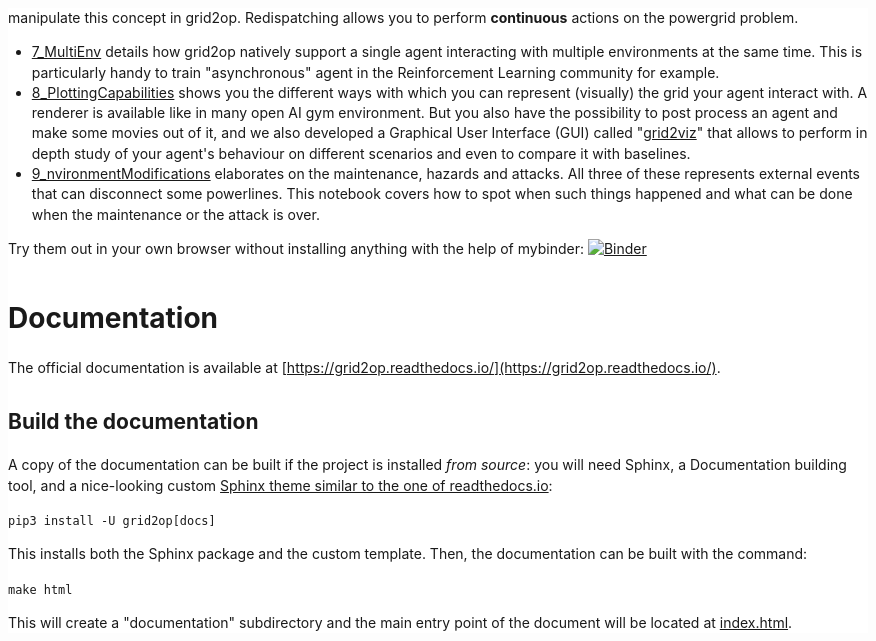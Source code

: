  manipulate this concept in grid2op. Redispatching allows you to perform **continuous** actions on the powergrid 
  problem.
* [7_MultiEnv](getting_started/7_MultiEnv.ipynb) details how grid2op natively support a single agent interacting
  with multiple environments at the same time. This is particularly handy to train "asynchronous" agent in the 
  Reinforcement Learning community for example.
* [8_PlottingCapabilities](getting_started/8_PlottingCapabilities.ipynb) shows you the different ways with which you 
  can represent (visually) the grid your agent interact with. A renderer is available like in many open AI gym 
  environment. But you also have the possibility to post process an agent and make some movies out of it, and we also
  developed a Graphical User Interface (GUI) called "[grid2viz](https://github.com/mjothy/grid2viz)" that allows
  to perform in depth study of your agent's behaviour on different scenarios and even to compare it with baselines. 
* [9_nvironmentModifications](getting_started/9_EnvironmentModifications.ipynb) elaborates on the maintenance, hazards
  and attacks. All three of these represents external events that can disconnect some powerlines. This notebook
  covers how to spot when such things happened and what can be done when the maintenance or the attack is over.
  
Try them out in your own browser without installing 
anything with the help of mybinder: 
[![Binder](https://mybinder.org/badge_logo.svg)](https://mybinder.org/v2/gh/rte-france/Grid2Op/master)

# Documentation

The official documentation is available at 
[https://grid2op.readthedocs.io/](https://grid2op.readthedocs.io/).

## Build the documentation
A copy of the documentation can be built if the project is installed *from source*:
you will need Sphinx, a Documentation building tool, and a nice-looking custom
 [Sphinx theme similar to the one of readthedocs.io](https://sphinx-rtd-theme.readthedocs.io/en/latest/):
```commandline
pip3 install -U grid2op[docs]
```
This installs both the Sphinx package and the custom template. Then, the documentation can be built with the command:
```commandline
make html
```
This will create a "documentation" subdirectory and the main entry point of the document will be located at 
[index.html](documentation/html/index.html).
